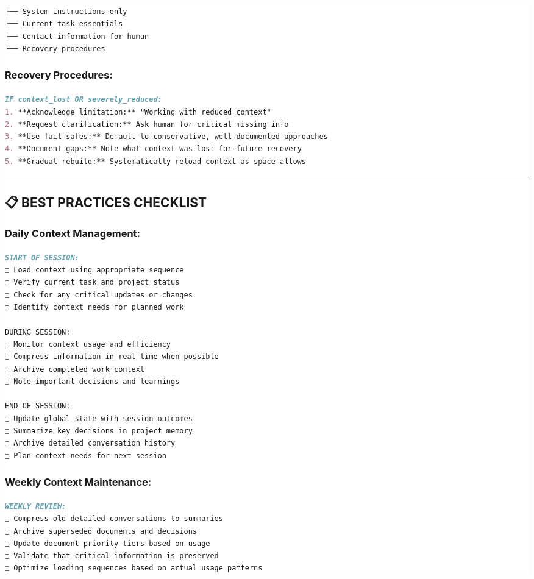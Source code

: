 ```markdown
├── System instructions only
├── Current task essentials
├── Contact information for human
└── Recovery procedures
```

### **Recovery Procedures:**
```markdown
IF context_lost OR severely_reduced:
1. **Acknowledge limitation:** "Working with reduced context"
2. **Request clarification:** Ask human for critical missing info
3. **Use fail-safes:** Default to conservative, well-documented approaches
4. **Document gaps:** Note what context was lost for future recovery
5. **Gradual rebuild:** Systematically reload context as space allows
```

---

## 📋 **BEST PRACTICES CHECKLIST**

### **Daily Context Management:**
```markdown
START OF SESSION:
□ Load context using appropriate sequence
□ Verify current task and project status
□ Check for any critical updates or changes
□ Identify context needs for planned work

DURING SESSION:
□ Monitor context usage and efficiency
□ Compress information in real-time when possible
□ Archive completed work context
□ Note important decisions and learnings

END OF SESSION:
□ Update global state with session outcomes
□ Summarize key decisions in project memory
□ Archive detailed conversation history
□ Plan context needs for next session
```

### **Weekly Context Maintenance:**
```markdown
WEEKLY REVIEW:
□ Compress old detailed conversations to summaries
□ Archive superseded documents and decisions
□ Update document priority tiers based on usage
□ Validate that critical information is preserved
□ Optimize loading sequences based on actual usage patterns
```
